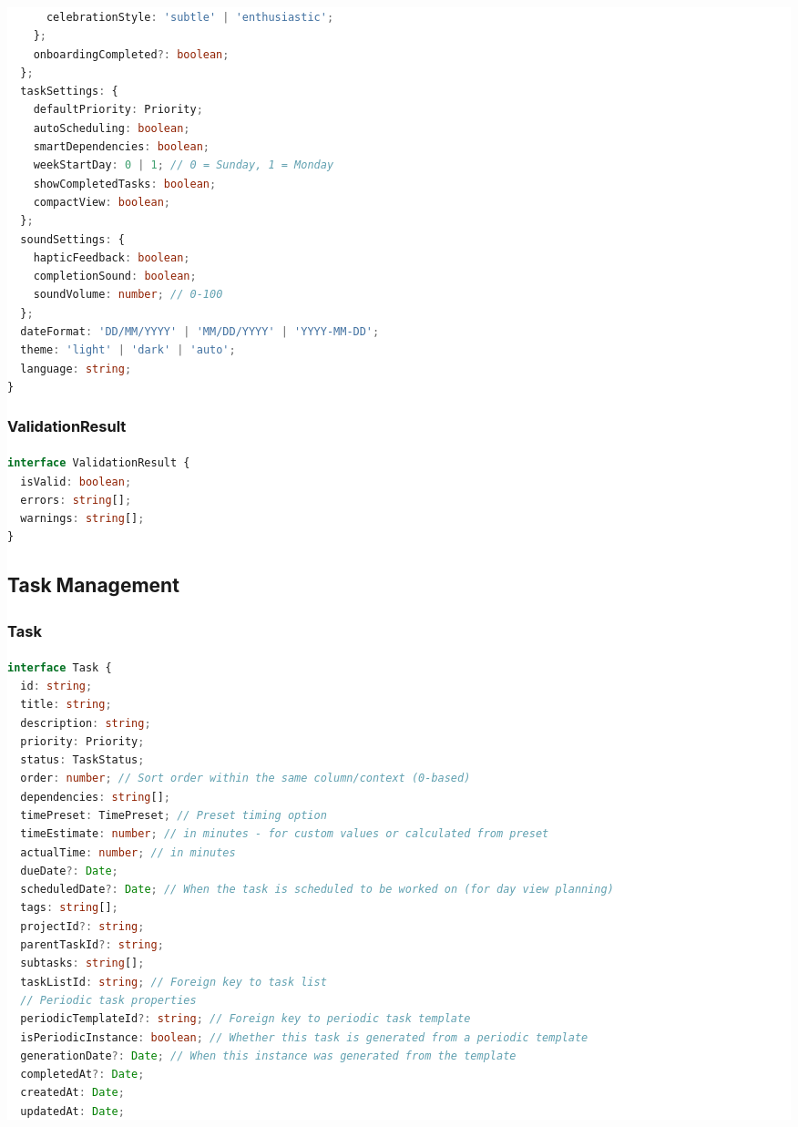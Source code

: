 ```typescript
      celebrationStyle: 'subtle' | 'enthusiastic';
    };
    onboardingCompleted?: boolean;
  };
  taskSettings: {
    defaultPriority: Priority;
    autoScheduling: boolean;
    smartDependencies: boolean;
    weekStartDay: 0 | 1; // 0 = Sunday, 1 = Monday
    showCompletedTasks: boolean;
    compactView: boolean;
  };
  soundSettings: {
    hapticFeedback: boolean;
    completionSound: boolean;
    soundVolume: number; // 0-100
  };
  dateFormat: 'DD/MM/YYYY' | 'MM/DD/YYYY' | 'YYYY-MM-DD';
  theme: 'light' | 'dark' | 'auto';
  language: string;
}
```

### ValidationResult

```typescript
interface ValidationResult {
  isValid: boolean;
  errors: string[];
  warnings: string[];
}
```

## Task Management

### Task

```typescript
interface Task {
  id: string;
  title: string;
  description: string;
  priority: Priority;
  status: TaskStatus;
  order: number; // Sort order within the same column/context (0-based)
  dependencies: string[];
  timePreset: TimePreset; // Preset timing option
  timeEstimate: number; // in minutes - for custom values or calculated from preset
  actualTime: number; // in minutes
  dueDate?: Date;
  scheduledDate?: Date; // When the task is scheduled to be worked on (for day view planning)
  tags: string[];
  projectId?: string;
  parentTaskId?: string;
  subtasks: string[];
  taskListId: string; // Foreign key to task list
  // Periodic task properties
  periodicTemplateId?: string; // Foreign key to periodic task template
  isPeriodicInstance: boolean; // Whether this task is generated from a periodic template
  generationDate?: Date; // When this instance was generated from the template
  completedAt?: Date;
  createdAt: Date;
  updatedAt: Date;
```